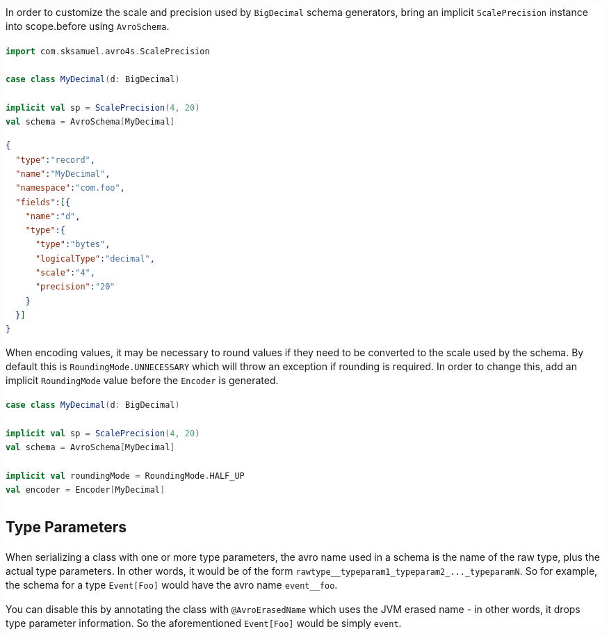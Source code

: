 In order to customize the scale and precision used by `BigDecimal` schema generators, bring an implicit `ScalePrecision` instance into scope.before using `AvroSchema`.

```scala
import com.sksamuel.avro4s.ScalePrecision

case class MyDecimal(d: BigDecimal)

implicit val sp = ScalePrecision(4, 20)
val schema = AvroSchema[MyDecimal]
```

```json
{
  "type":"record",
  "name":"MyDecimal",
  "namespace":"com.foo",
  "fields":[{
    "name":"d",
    "type":{
      "type":"bytes",
      "logicalType":"decimal",
      "scale":"4",
      "precision":"20"
    }
  }]
}
```

When encoding values, it may be necessary to round values if they need to be converted to the scale used by the schema. By default this is `RoundingMode.UNNECESSARY` which will throw an exception if rounding is required.
In order to change this, add an implicit `RoundingMode` value before the `Encoder` is generated.

```scala
case class MyDecimal(d: BigDecimal)

implicit val sp = ScalePrecision(4, 20)
val schema = AvroSchema[MyDecimal]

implicit val roundingMode = RoundingMode.HALF_UP
val encoder = Encoder[MyDecimal]
``` 

## Type Parameters

When serializing a class with one or more type parameters, the avro name used in a schema is the name of the raw type, plus the actual type parameters. In other words, it would be of the form `rawtype__typeparam1_typeparam2_..._typeparamN`. So for example, the schema for a type `Event[Foo]` would have the avro name `event__foo`.

You can disable this by annotating the class with `@AvroErasedName` which uses the JVM erased name - in other words, it drops type parameter information. So the aforementioned `Event[Foo]` would be simply `event`.
